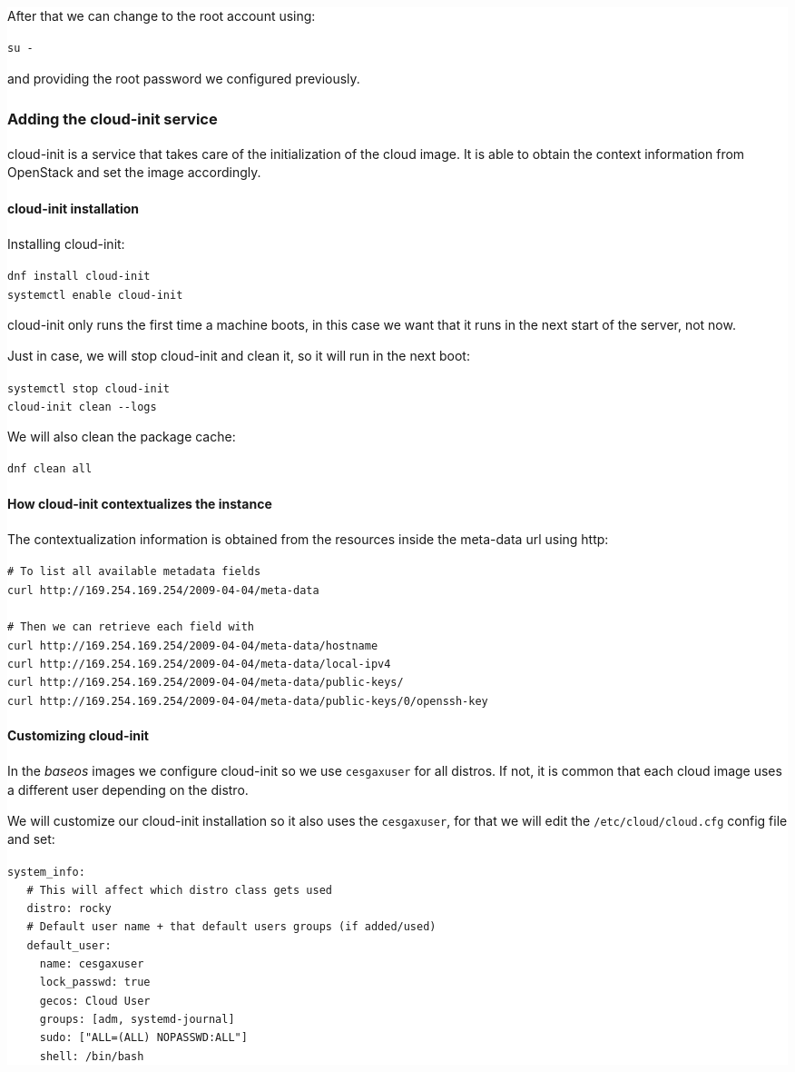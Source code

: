 After that we can change to the root account using:
```
su -
```
and providing the root password we configured previously.

### Adding the cloud-init service
cloud-init is a service that takes care of the initialization of the cloud image. It is able to obtain the context information from OpenStack and set the image accordingly.

#### cloud-init installation
Installing cloud-init:
```
dnf install cloud-init
systemctl enable cloud-init
```

cloud-init only runs the first time a machine boots, in this case we want that it runs in the next start of the server, not now.

Just in case, we will stop cloud-init and clean it,  so it will run in the next boot:
```
systemctl stop cloud-init
cloud-init clean --logs
```

We will also clean the package cache:
```
dnf clean all
```

#### How cloud-init contextualizes the instance
The contextualization information is obtained from the resources inside the meta-data url using http:
```
# To list all available metadata fields
curl http://169.254.169.254/2009-04-04/meta-data

# Then we can retrieve each field with
curl http://169.254.169.254/2009-04-04/meta-data/hostname
curl http://169.254.169.254/2009-04-04/meta-data/local-ipv4
curl http://169.254.169.254/2009-04-04/meta-data/public-keys/
curl http://169.254.169.254/2009-04-04/meta-data/public-keys/0/openssh-key
```

#### Customizing cloud-init
In the *baseos* images we configure cloud-init so we use `cesgaxuser` for all distros. If not, it is common that each cloud image uses a different user depending on the distro.

We will customize our cloud-init installation so it also uses the `cesgaxuser`, for that we will edit the `/etc/cloud/cloud.cfg` config file and set:
```
system_info:
   # This will affect which distro class gets used
   distro: rocky
   # Default user name + that default users groups (if added/used)
   default_user:
     name: cesgaxuser
     lock_passwd: true
     gecos: Cloud User
     groups: [adm, systemd-journal]
     sudo: ["ALL=(ALL) NOPASSWD:ALL"]
     shell: /bin/bash
```
